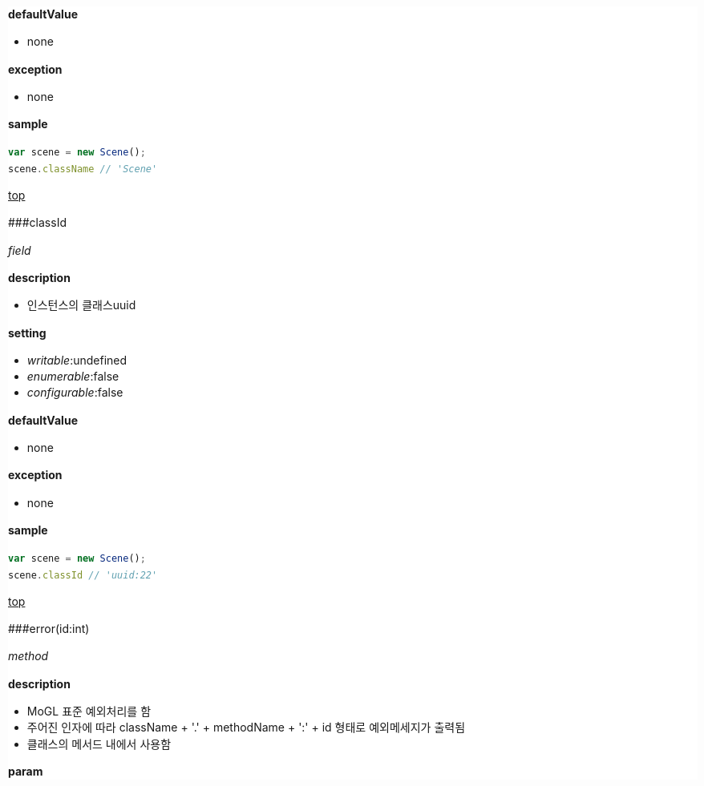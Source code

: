 **defaultValue**

- none

**exception**

- none

**sample**

```javascript
var scene = new Scene();
scene.className // 'Scene'
```

[top](#)

<a name="classId"></a>
###classId

_field_


**description**

- 인스턴스의 클래스uuid

**setting**

- *writable*:undefined
- *enumerable*:false
- *configurable*:false

**defaultValue**

- none

**exception**

- none

**sample**

```javascript
var scene = new Scene();
scene.classId // 'uuid:22'
```

[top](#)

<a name="error"></a>
###error(id:int)

_method_


**description**

- MoGL 표준 예외처리를 함
- 주어진 인자에 따라 className + '.' + methodName + ':' + id 형태로 예외메세지가 출력됨
- 클래스의 메서드 내에서 사용함

**param**
